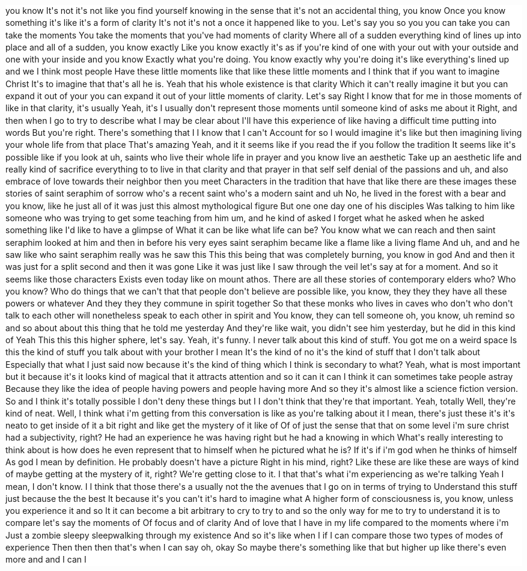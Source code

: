 you know It's not it's not like you find yourself knowing in the sense that it's not an accidental thing, you know Once you know something it's like it's a form of clarity It's not it's not a once it happened like to you. Let's say you so you you can take you can take the moments You take the moments that you've had moments of clarity Where all of a sudden everything kind of lines up into place and all of a sudden, you know exactly Like you know exactly it's as if you're kind of one with your out with your outside and one with your inside and you know Exactly what you're doing. You know exactly why you're doing it's like everything's lined up and we I think most people Have these little moments like that like these little moments and I think that if you want to imagine Christ It's to imagine that that's all he is. Yeah that his whole existence is that clarity Which it can't really imagine it but you can expand it out of your you can expand it out of your little moments of clarity. Let's say Right I know that for me in those moments of like in that clarity, it's usually Yeah, it's I usually don't represent those moments until someone kind of asks me about it Right, and then when I go to try to describe what I may be clear about I'll have this experience of like having a difficult time putting into words But you're right. There's something that I I know that I can't Account for so I would imagine it's like but then imagining living your whole life from that place That's amazing Yeah, and it it seems like if you read the if you follow the tradition It seems like it's possible like if you look at uh, saints who live their whole life in prayer and you know live an aesthetic Take up an aesthetic life and really kind of sacrifice everything to to live in that clarity and that prayer in that self self denial of the passions and uh, and also embrace of love towards their neighbor then you meet Characters in the tradition that have that like there are these images these stories of saint seraphim of sorrow who's a recent saint who's a modern saint and uh No, he lived in the forest with a bear and you know, like he just all of it was just this almost mythological figure But one one day one of his disciples Was talking to him like someone who was trying to get some teaching from him um, and he kind of asked I forget what he asked when he asked something like I'd like to have a glimpse of What it can be like what life can be? You know what we can reach and then saint seraphim looked at him and then in before his very eyes saint seraphim became like a flame like a living flame And uh, and and he saw like who saint seraphim really was he saw this This this being that was completely burning, you know in god And and then it was just for a split second and then it was gone Like it was just like I saw through the veil let's say at for a moment. And so it seems like those characters Exists even today like on mount athos. There are all these stories of contemporary elders who? Who you know? Who do things that we can't that that people don't believe are possible like, you know, they they they have all these powers or whatever And they they they commune in spirit together So that these monks who lives in caves who don't who don't talk to each other will nonetheless speak to each other in spirit and You know, they can tell someone oh, you know, uh remind so and so about about this thing that he told me yesterday And they're like wait, you didn't see him yesterday, but he did in this kind of Yeah This this this higher sphere, let's say. Yeah, it's funny. I never talk about this kind of stuff. You got me on a weird space Is this the kind of stuff you talk about with your brother I mean It's the kind of no it's the kind of stuff that I don't talk about Especially that what I just said now because it's the kind of thing which I think is secondary to what? Yeah, what is most important but it because it's it looks kind of magical that it attracts attention and so it can it can I think it can sometimes take people astray Because they like the idea of people having powers and people having more And so they it's almost like a science fiction version. So and I think it's totally possible I don't deny these things but I I don't think that they're that important. Yeah, totally Well, they're kind of neat. Well, I think what i'm getting from this conversation is like as you're talking about it I mean, there's just these it's it's neato to get inside of it a bit right and like get the mystery of it like of Of of just the sense that that on some level i'm sure christ had a subjectivity, right? He had an experience he was having right but he had a knowing in which What's really interesting to think about is how does he even represent that to himself when he pictured what he is? If it's if i'm god when he thinks of himself As god I mean by definition. He probably doesn't have a picture Right in his mind, right? Like these are like these are ways of kind of maybe getting at the mystery of it, right? We're getting close to it. I that that's what i'm experiencing as we're talking Yeah I mean, I don't know. I I think that those there's a usually not the the avenues that I go on in terms of trying to Understand this stuff just because the the best It because it's you can't it's hard to imagine what A higher form of consciousness is, you know, unless you experience it and so It it can become a bit arbitrary to cry to try to and so the only way for me to try to understand it is to compare let's say the moments of Of focus and of clarity And of love that I have in my life compared to the moments where i'm Just a zombie sleepy sleepwalking through my existence And so it's like when I if I can compare those two types of modes of experience Then then then that's when I can say oh, okay So maybe there's something like that but higher up like there's even more and and I can I